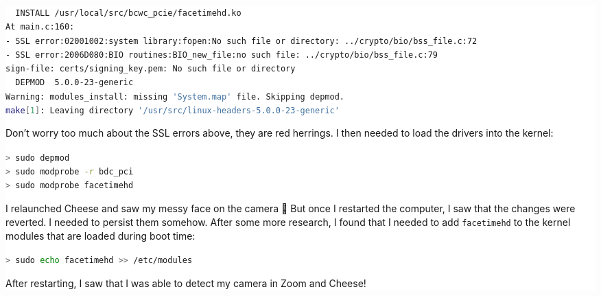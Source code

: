 ```bash
  INSTALL /usr/local/src/bcwc_pcie/facetimehd.ko
At main.c:160:
- SSL error:02001002:system library:fopen:No such file or directory: ../crypto/bio/bss_file.c:72
- SSL error:2006D080:BIO routines:BIO_new_file:no such file: ../crypto/bio/bss_file.c:79
sign-file: certs/signing_key.pem: No such file or directory
  DEPMOD  5.0.0-23-generic
Warning: modules_install: missing 'System.map' file. Skipping depmod.
make[1]: Leaving directory '/usr/src/linux-headers-5.0.0-23-generic'
```

Don’t worry too much about the SSL errors above, they are red herrings.
I then needed to load the drivers into the kernel:

```bash
> sudo depmod
> sudo modprobe -r bdc_pci
> sudo modprobe facetimehd
```

I relaunched Cheese and saw my messy face on the camera 🙂
But once I restarted the computer, I saw that the changes were reverted. I needed to persist them somehow. After some more research, I found that I needed to add `facetimehd` to the kernel modules that are loaded during boot time:

```bash
> sudo echo facetimehd >> /etc/modules
```

After restarting, I saw that I was able to detect my camera in Zoom and Cheese!
